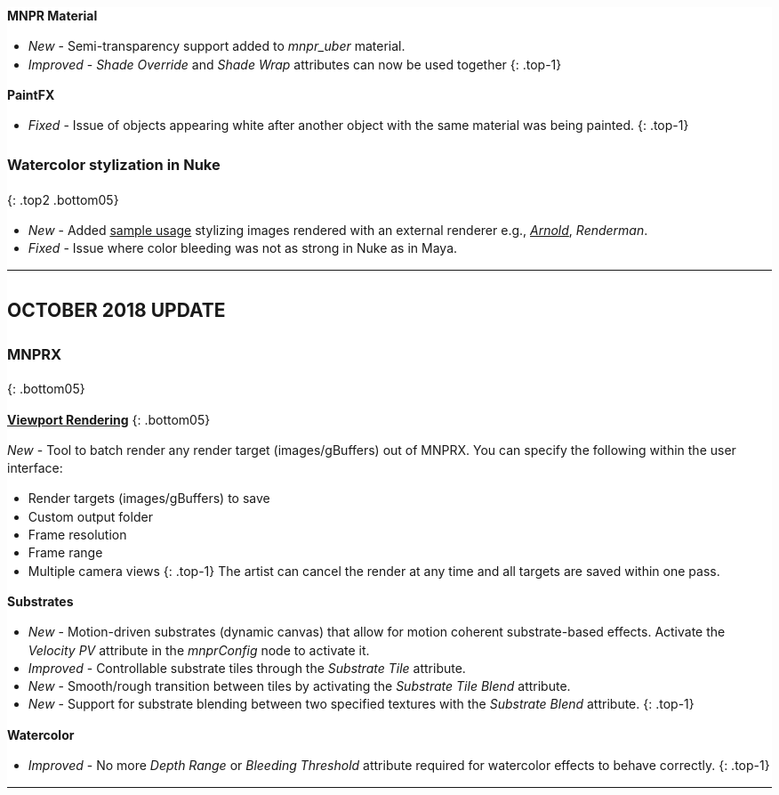 **MNPR Material**
* _New_ - Semi-transparency support added to _mnpr_uber_ material.
* _Improved_ - _Shade Override_ and _Shade Wrap_ attributes can now be used together
{: .top-1}

**PaintFX**
* _Fixed_ - Issue of objects appearing white after another object with the same material was being painted.
{: .top-1}

### Watercolor stylization in Nuke
{: .top2 .bottom05}
* _New_ - Added [sample usage](https://1drv.ms/v/s!Arb19fQ9R1Nhjf5erCNkFo8on1xV2Q) stylizing images rendered with an external renderer e.g., [_Arnold_](https://1drv.ms/v/s!Arb19fQ9R1Nhjf5fMsGYdbbldnuS_g), _Renderman_.
* _Fixed_ - Issue where color bleeding was not as strong in Nuke as in Maya.

---

## OCTOBER 2018 UPDATE

### MNPRX
{: .bottom05}

[**Viewport Rendering**](./docs/rendering)
{: .bottom05}

_New_ - Tool to batch render any render target (images/gBuffers) out of MNPRX. You can specify the following within the user interface:
* Render targets (images/gBuffers) to save
* Custom output folder
* Frame resolution
* Frame range
* Multiple camera views
{: .top-1}
The artist can cancel the render at any time and all targets are saved within one pass.

**Substrates**
* _New_ - Motion-driven substrates (dynamic canvas) that allow for motion coherent substrate-based effects. Activate the _Velocity PV_ attribute in the _mnprConfig_ node to activate it.
* _Improved_ - Controllable substrate tiles through the _Substrate Tile_ attribute.
* _New_ - Smooth/rough transition between tiles by activating the _Substrate Tile Blend_ attribute.
* _New_ - Support for substrate blending between two specified textures with the _Substrate Blend_ attribute.
{: .top-1}

**Watercolor**
* _Improved_ - No more _Depth Range_ or _Bleeding Threshold_ attribute required for watercolor effects to behave correctly.
{: .top-1}


---
